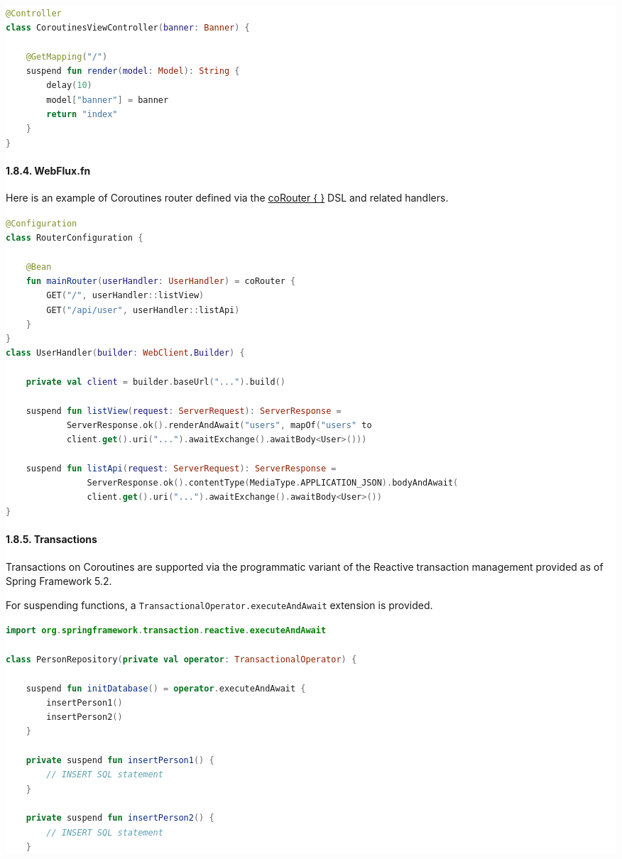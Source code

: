 ```kotlin
@Controller
class CoroutinesViewController(banner: Banner) {

    @GetMapping("/")
    suspend fun render(model: Model): String {
        delay(10)
        model["banner"] = banner
        return "index"
    }
}
```

#### 1.8.4. WebFlux.fn

Here is an example of Coroutines router defined via the [coRouter { }](https://docs.spring.io/spring-framework/docs/5.3.17/kdoc-api/spring-framework/org.springframework.web.reactive.function.server/co-router.html) DSL and related handlers.

```kotlin
@Configuration
class RouterConfiguration {

    @Bean
    fun mainRouter(userHandler: UserHandler) = coRouter {
        GET("/", userHandler::listView)
        GET("/api/user", userHandler::listApi)
    }
}
class UserHandler(builder: WebClient.Builder) {

    private val client = builder.baseUrl("...").build()

    suspend fun listView(request: ServerRequest): ServerResponse =
            ServerResponse.ok().renderAndAwait("users", mapOf("users" to
            client.get().uri("...").awaitExchange().awaitBody<User>()))

    suspend fun listApi(request: ServerRequest): ServerResponse =
                ServerResponse.ok().contentType(MediaType.APPLICATION_JSON).bodyAndAwait(
                client.get().uri("...").awaitExchange().awaitBody<User>())
}
```

#### 1.8.5. Transactions

Transactions on Coroutines are supported via the programmatic variant of the Reactive transaction management provided as of Spring Framework 5.2.

For suspending functions, a `TransactionalOperator.executeAndAwait` extension is provided.

```kotlin
import org.springframework.transaction.reactive.executeAndAwait

class PersonRepository(private val operator: TransactionalOperator) {

    suspend fun initDatabase() = operator.executeAndAwait {
        insertPerson1()
        insertPerson2()
    }

    private suspend fun insertPerson1() {
        // INSERT SQL statement
    }

    private suspend fun insertPerson2() {
        // INSERT SQL statement
    }
```